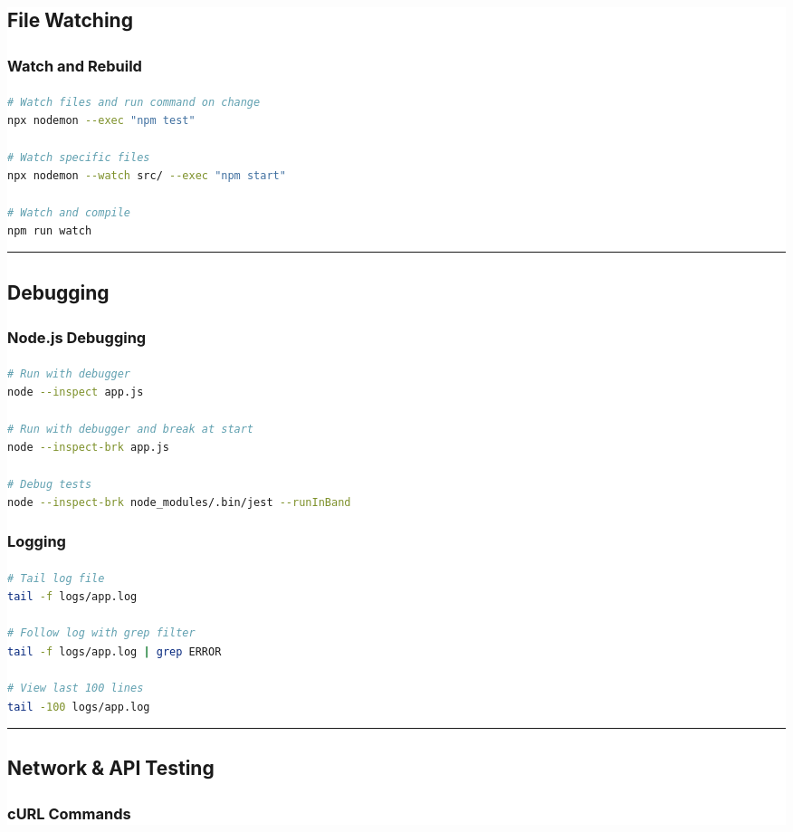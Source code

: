 
## File Watching

### Watch and Rebuild

```bash
# Watch files and run command on change
npx nodemon --exec "npm test"

# Watch specific files
npx nodemon --watch src/ --exec "npm start"

# Watch and compile
npm run watch
```

---

## Debugging

### Node.js Debugging

```bash
# Run with debugger
node --inspect app.js

# Run with debugger and break at start
node --inspect-brk app.js

# Debug tests
node --inspect-brk node_modules/.bin/jest --runInBand
```

### Logging

```bash
# Tail log file
tail -f logs/app.log

# Follow log with grep filter
tail -f logs/app.log | grep ERROR

# View last 100 lines
tail -100 logs/app.log
```

---

## Network & API Testing

### cURL Commands
